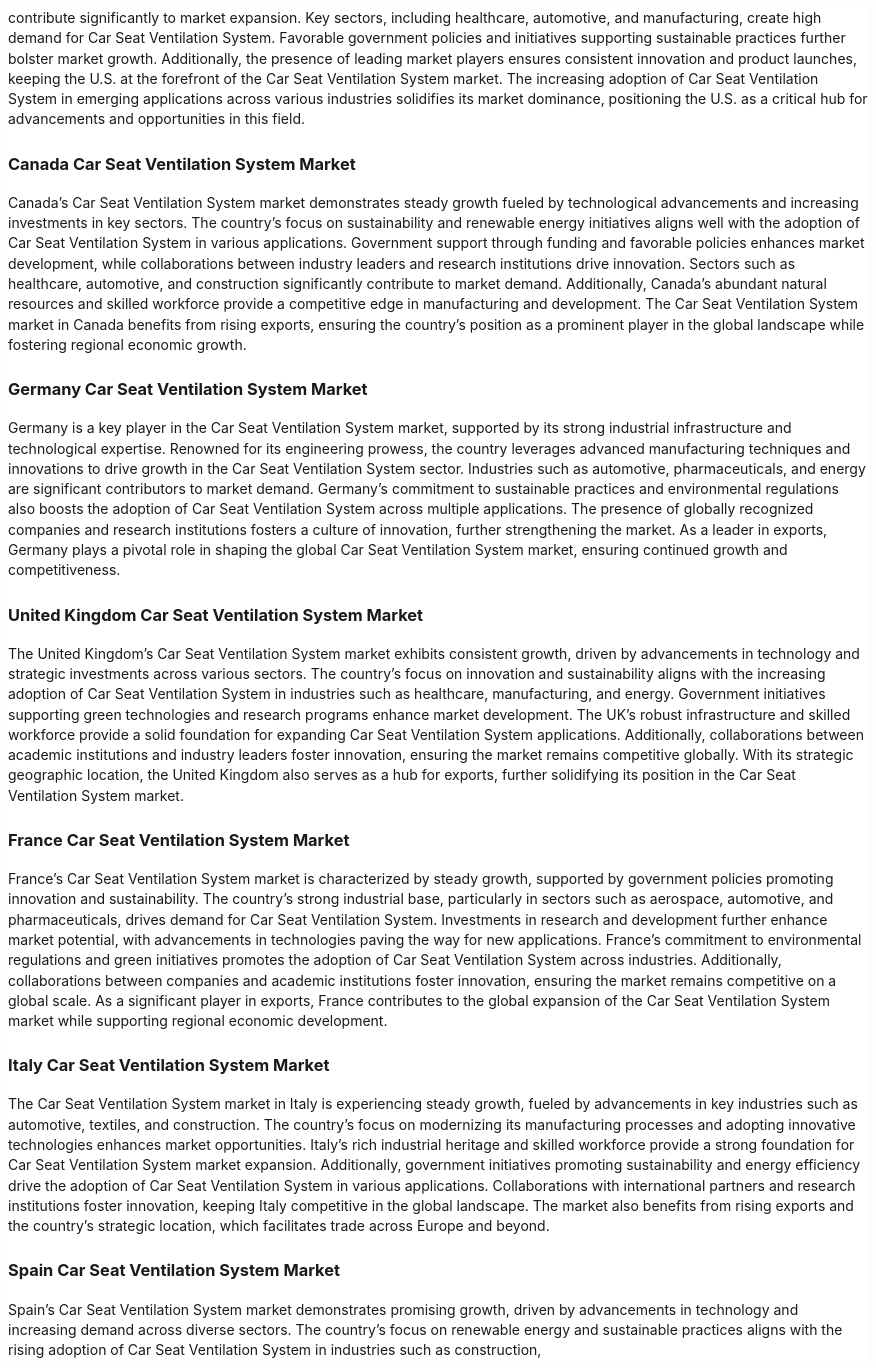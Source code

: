 contribute significantly to market expansion. Key sectors, including healthcare, automotive, and manufacturing, create high demand for Car Seat Ventilation System. Favorable government policies and initiatives supporting sustainable practices further bolster market growth. Additionally, the presence of leading market players ensures consistent innovation and product launches, keeping the U.S. at the forefront of the Car Seat Ventilation System market. The increasing adoption of Car Seat Ventilation System in emerging applications across various industries solidifies its market dominance, positioning the U.S. as a critical hub for advancements and opportunities in this field.</p><h3>Canada Car Seat Ventilation System Market</h3><p>Canada&rsquo;s Car Seat Ventilation System market demonstrates steady growth fueled by technological advancements and increasing investments in key sectors. The country&rsquo;s focus on sustainability and renewable energy initiatives aligns well with the adoption of Car Seat Ventilation System in various applications. Government support through funding and favorable policies enhances market development, while collaborations between industry leaders and research institutions drive innovation. Sectors such as healthcare, automotive, and construction significantly contribute to market demand. Additionally, Canada&rsquo;s abundant natural resources and skilled workforce provide a competitive edge in manufacturing and development. The Car Seat Ventilation System market in Canada benefits from rising exports, ensuring the country&rsquo;s position as a prominent player in the global landscape while fostering regional economic growth.</p><h3>Germany Car Seat Ventilation System Market</h3><p>Germany is a key player in the Car Seat Ventilation System market, supported by its strong industrial infrastructure and technological expertise. Renowned for its engineering prowess, the country leverages advanced manufacturing techniques and innovations to drive growth in the Car Seat Ventilation System sector. Industries such as automotive, pharmaceuticals, and energy are significant contributors to market demand. Germany&rsquo;s commitment to sustainable practices and environmental regulations also boosts the adoption of Car Seat Ventilation System across multiple applications. The presence of globally recognized companies and research institutions fosters a culture of innovation, further strengthening the market. As a leader in exports, Germany plays a pivotal role in shaping the global Car Seat Ventilation System market, ensuring continued growth and competitiveness.</p><h3>United Kingdom Car Seat Ventilation System Market</h3><p>The United Kingdom&rsquo;s Car Seat Ventilation System market exhibits consistent growth, driven by advancements in technology and strategic investments across various sectors. The country&rsquo;s focus on innovation and sustainability aligns with the increasing adoption of Car Seat Ventilation System in industries such as healthcare, manufacturing, and energy. Government initiatives supporting green technologies and research programs enhance market development. The UK&rsquo;s robust infrastructure and skilled workforce provide a solid foundation for expanding Car Seat Ventilation System applications. Additionally, collaborations between academic institutions and industry leaders foster innovation, ensuring the market remains competitive globally. With its strategic geographic location, the United Kingdom also serves as a hub for exports, further solidifying its position in the Car Seat Ventilation System market.</p><h3>France Car Seat Ventilation System Market</h3><p>France&rsquo;s Car Seat Ventilation System market is characterized by steady growth, supported by government policies promoting innovation and sustainability. The country&rsquo;s strong industrial base, particularly in sectors such as aerospace, automotive, and pharmaceuticals, drives demand for Car Seat Ventilation System. Investments in research and development further enhance market potential, with advancements in technologies paving the way for new applications. France&rsquo;s commitment to environmental regulations and green initiatives promotes the adoption of Car Seat Ventilation System across industries. Additionally, collaborations between companies and academic institutions foster innovation, ensuring the market remains competitive on a global scale. As a significant player in exports, France contributes to the global expansion of the Car Seat Ventilation System market while supporting regional economic development.</p><h3>Italy Car Seat Ventilation System Market</h3><p>The Car Seat Ventilation System market in Italy is experiencing steady growth, fueled by advancements in key industries such as automotive, textiles, and construction. The country&rsquo;s focus on modernizing its manufacturing processes and adopting innovative technologies enhances market opportunities. Italy&rsquo;s rich industrial heritage and skilled workforce provide a strong foundation for Car Seat Ventilation System market expansion. Additionally, government initiatives promoting sustainability and energy efficiency drive the adoption of Car Seat Ventilation System in various applications. Collaborations with international partners and research institutions foster innovation, keeping Italy competitive in the global landscape. The market also benefits from rising exports and the country&rsquo;s strategic location, which facilitates trade across Europe and beyond.</p><h3>Spain Car Seat Ventilation System Market</h3><p>Spain&rsquo;s Car Seat Ventilation System market demonstrates promising growth, driven by advancements in technology and increasing demand across diverse sectors. The country&rsquo;s focus on renewable energy and sustainable practices aligns with the rising adoption of Car Seat Ventilation System in industries such as construction,